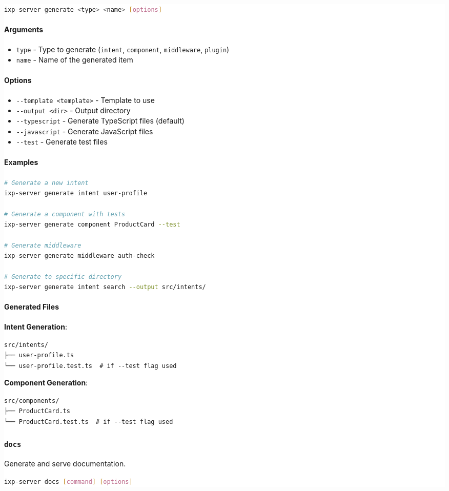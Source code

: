 ```bash
ixp-server generate <type> <name> [options]
```

#### Arguments

- `type` - Type to generate (`intent`, `component`, `middleware`, `plugin`)
- `name` - Name of the generated item

#### Options

- `--template <template>` - Template to use
- `--output <dir>` - Output directory
- `--typescript` - Generate TypeScript files (default)
- `--javascript` - Generate JavaScript files
- `--test` - Generate test files

#### Examples

```bash
# Generate a new intent
ixp-server generate intent user-profile

# Generate a component with tests
ixp-server generate component ProductCard --test

# Generate middleware
ixp-server generate middleware auth-check

# Generate to specific directory
ixp-server generate intent search --output src/intents/
```

#### Generated Files

**Intent Generation**:
```
src/intents/
├── user-profile.ts
└── user-profile.test.ts  # if --test flag used
```

**Component Generation**:
```
src/components/
├── ProductCard.ts
└── ProductCard.test.ts  # if --test flag used
```

### `docs`

Generate and serve documentation.

```bash
ixp-server docs [command] [options]
```
